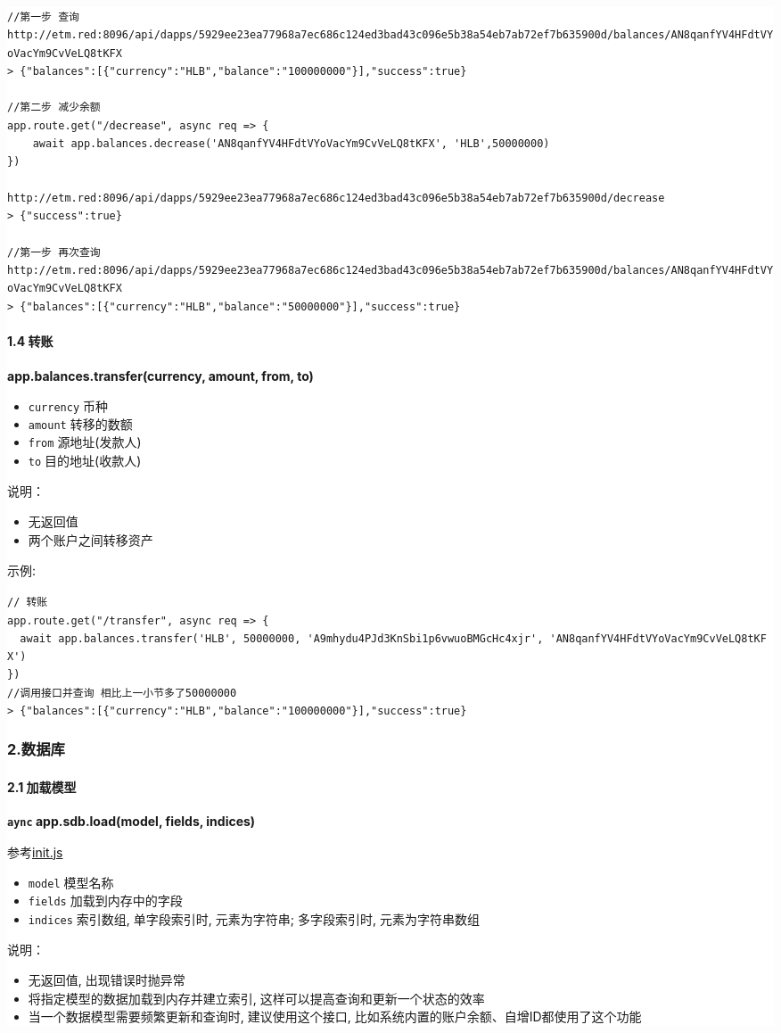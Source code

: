 	//第一步 查询
	http://etm.red:8096/api/dapps/5929ee23ea77968a7ec686c124ed3bad43c096e5b38a54eb7ab72ef7b635900d/balances/AN8qanfYV4HFdtVYoVacYm9CvVeLQ8tKFX
	> {"balances":[{"currency":"HLB","balance":"100000000"}],"success":true}

	//第二步 减少余额
	app.route.get("/decrease", async req => {
  		await app.balances.decrease('AN8qanfYV4HFdtVYoVacYm9CvVeLQ8tKFX', 'HLB',50000000)
	})

	http://etm.red:8096/api/dapps/5929ee23ea77968a7ec686c124ed3bad43c096e5b38a54eb7ab72ef7b635900d/decrease
	> {"success":true}

	//第一步 再次查询
	http://etm.red:8096/api/dapps/5929ee23ea77968a7ec686c124ed3bad43c096e5b38a54eb7ab72ef7b635900d/balances/AN8qanfYV4HFdtVYoVacYm9CvVeLQ8tKFX
	> {"balances":[{"currency":"HLB","balance":"50000000"}],"success":true}

#### 1.4 转账
**app.balances.transfer(currency, amount, from, to)**

- `currency` 币种
- `amount` 转移的数额
- `from` 源地址(发款人)
- `to` 目的地址(收款人)

说明：
- 无返回值
- 两个账户之间转移资产

示例:

	// 转账
	app.route.get("/transfer", async req => {
	  await app.balances.transfer('HLB', 50000000, 'A9mhydu4PJd3KnSbi1p6vwuoBMGcHc4xjr', 'AN8qanfYV4HFdtVYoVacYm9CvVeLQ8tKFX')
	})
	//调用接口并查询 相比上一小节多了50000000
	> {"balances":[{"currency":"HLB","balance":"100000000"}],"success":true}


### 2.数据库
#### 2.1 加载模型
**`aync` app.sdb.load(model, fields, indices)**

参考[init.js](../example/helloworld/init.js)

- `model` 模型名称
- `fields` 加载到内存中的字段
- `indices` 索引数组, 单字段索引时, 元素为字符串; 多字段索引时, 元素为字符串数组

说明：

- 无返回值, 出现错误时抛异常
- 将指定模型的数据加载到内存并建立索引, 这样可以提高查询和更新一个状态的效率
- 当一个数据模型需要频繁更新和查询时, 建议使用这个接口, 比如系统内置的账户余额、自增ID都使用了这个功能
